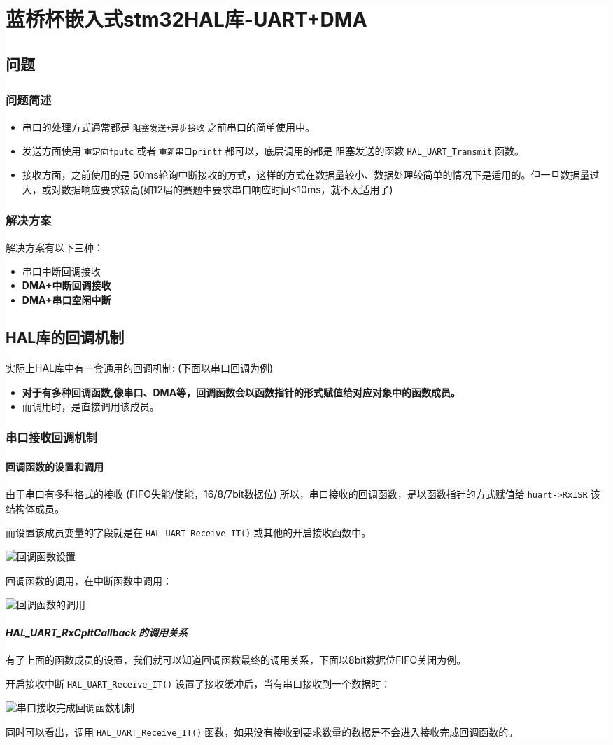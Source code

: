 # 蓝桥杯嵌入式stm32HAL库-UART+DMA

## 问题

### 问题简述

- 串口的处理方式通常都是 `阻塞发送+异步接收` 之前串口的简单使用中。


- 发送方面使用 `重定向fputc` 或者 `重新串口printf` 都可以，底层调用的都是 阻塞发送的函数 `HAL_UART_Transmit` 函数。


- 接收方面，之前使用的是 50ms轮询中断接收的方式，这样的方式在数据量较小、数据处理较简单的情况下是适用的。但一旦数据量过大，或对数据响应要求较高(如12届的赛题中要求串口响应时间<10ms，就不太适用了)

### 解决方案

解决方案有以下三种：

- 串口中断回调接收
- **DMA+中断回调接收**
- **DMA+串口空闲中断**

## HAL库的回调机制

实际上HAL库中有一套通用的回调机制: (下面以串口回调为例)

- **对于有多种回调函数,像串口、DMA等，回调函数会以函数指针的形式赋值给对应对象中的函数成员。**
- 而调用时，是直接调用该成员。

### 串口接收回调机制

#### 回调函数的设置和调用

由于串口有多种格式的接收 (FIFO失能/使能，16/8/7bit数据位) 所以，串口接收的回调函数，是以函数指针的方式赋值给 `huart->RxISR` 该结构体成员。

而设置该成员变量的字段就是在 `HAL_UART_Receive_IT()` 或其他的开启接收函数中。

![回调函数设置](https://sheep-photo.oss-cn-shenzhen.aliyuncs.com/img/202302071248454.png)

回调函数的调用，在中断函数中调用：

![回调函数的调用](https://sheep-photo.oss-cn-shenzhen.aliyuncs.com/img/202302071250968.png)

#### *HAL_UART_RxCpltCallback 的调用关系*

有了上面的函数成员的设置，我们就可以知道回调函数最终的调用关系，下面以8bit数据位FIFO关闭为例。

开启接收中断 `HAL_UART_Receive_IT()` 设置了接收缓冲后，当有串口接收到一个数据时：

![串口接收完成回调函数机制](https://sheep-photo.oss-cn-shenzhen.aliyuncs.com/img/202302071352924.png)

同时可以看出，调用 `HAL_UART_Receive_IT()` 函数，如果没有接收到要求数量的数据是不会进入接收完成回调函数的。
